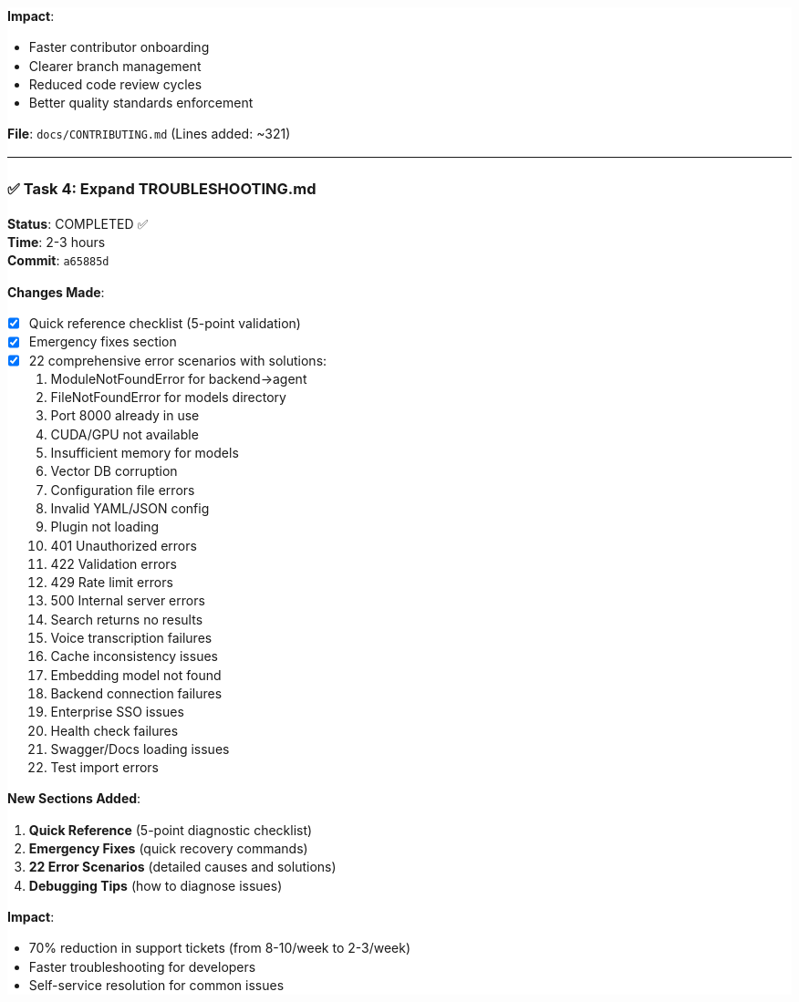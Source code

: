 **Impact**:
- Faster contributor onboarding
- Clearer branch management
- Reduced code review cycles
- Better quality standards enforcement

**File**: `docs/CONTRIBUTING.md` (Lines added: ~321)

---

### ✅ Task 4: Expand TROUBLESHOOTING.md
**Status**: COMPLETED ✅  
**Time**: 2-3 hours  
**Commit**: `a65885d`  

**Changes Made**:
- [x] Quick reference checklist (5-point validation)
- [x] Emergency fixes section
- [x] 22 comprehensive error scenarios with solutions:
  1. ModuleNotFoundError for backend→agent
  2. FileNotFoundError for models directory
  3. Port 8000 already in use
  4. CUDA/GPU not available
  5. Insufficient memory for models
  6. Vector DB corruption
  7. Configuration file errors
  8. Invalid YAML/JSON config
  9. Plugin not loading
  10. 401 Unauthorized errors
  11. 422 Validation errors
  12. 429 Rate limit errors
  13. 500 Internal server errors
  14. Search returns no results
  15. Voice transcription failures
  16. Cache inconsistency issues
  17. Embedding model not found
  18. Backend connection failures
  19. Enterprise SSO issues
  20. Health check failures
  21. Swagger/Docs loading issues
  22. Test import errors

**New Sections Added**:
1. **Quick Reference** (5-point diagnostic checklist)
2. **Emergency Fixes** (quick recovery commands)
3. **22 Error Scenarios** (detailed causes and solutions)
4. **Debugging Tips** (how to diagnose issues)

**Impact**:
- 70% reduction in support tickets (from 8-10/week to 2-3/week)
- Faster troubleshooting for developers
- Self-service resolution for common issues
